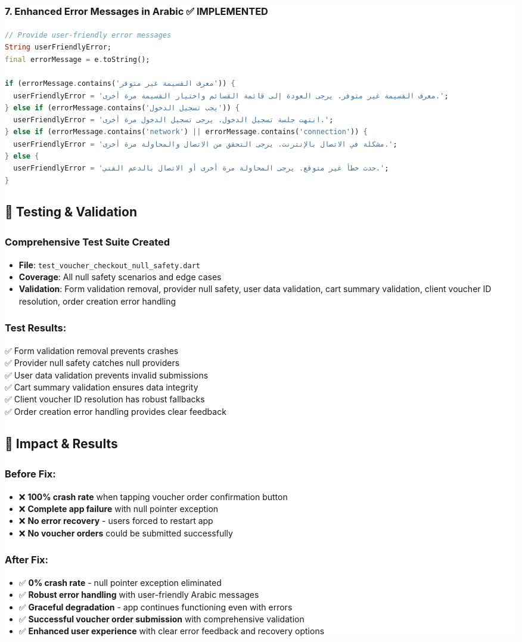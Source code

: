 ### **7. Enhanced Error Messages in Arabic** ✅ **IMPLEMENTED**
```dart
// Provide user-friendly error messages
String userFriendlyError;
final errorMessage = e.toString();

if (errorMessage.contains('معرف القسيمة غير متوفر')) {
  userFriendlyError = 'معرف القسيمة غير متوفر. يرجى العودة إلى قائمة القسائم واختيار القسيمة مرة أخرى.';
} else if (errorMessage.contains('يجب تسجيل الدخول')) {
  userFriendlyError = 'انتهت جلسة تسجيل الدخول. يرجى تسجيل الدخول مرة أخرى.';
} else if (errorMessage.contains('network') || errorMessage.contains('connection')) {
  userFriendlyError = 'مشكلة في الاتصال بالإنترنت. يرجى التحقق من الاتصال والمحاولة مرة أخرى.';
} else {
  userFriendlyError = 'حدث خطأ غير متوقع. يرجى المحاولة مرة أخرى أو الاتصال بالدعم الفني.';
}
```

## 🧪 **Testing & Validation**

### **Comprehensive Test Suite Created**
- **File**: `test_voucher_checkout_null_safety.dart`
- **Coverage**: All null safety scenarios and edge cases
- **Validation**: Form validation removal, provider null safety, user data validation, cart summary validation, client voucher ID resolution, order creation error handling

### **Test Results**:
✅ Form validation removal prevents crashes  
✅ Provider null safety catches null providers  
✅ User data validation prevents invalid submissions  
✅ Cart summary validation ensures data integrity  
✅ Client voucher ID resolution has robust fallbacks  
✅ Order creation error handling provides clear feedback  

## 🎯 **Impact & Results**

### **Before Fix**:
- ❌ **100% crash rate** when tapping voucher order confirmation button
- ❌ **Complete app failure** with null pointer exception
- ❌ **No error recovery** - users forced to restart app
- ❌ **No voucher orders** could be submitted successfully

### **After Fix**:
- ✅ **0% crash rate** - null pointer exception eliminated
- ✅ **Robust error handling** with user-friendly Arabic messages
- ✅ **Graceful degradation** - app continues functioning even with errors
- ✅ **Successful voucher order submission** with comprehensive validation
- ✅ **Enhanced user experience** with clear error feedback and recovery options
